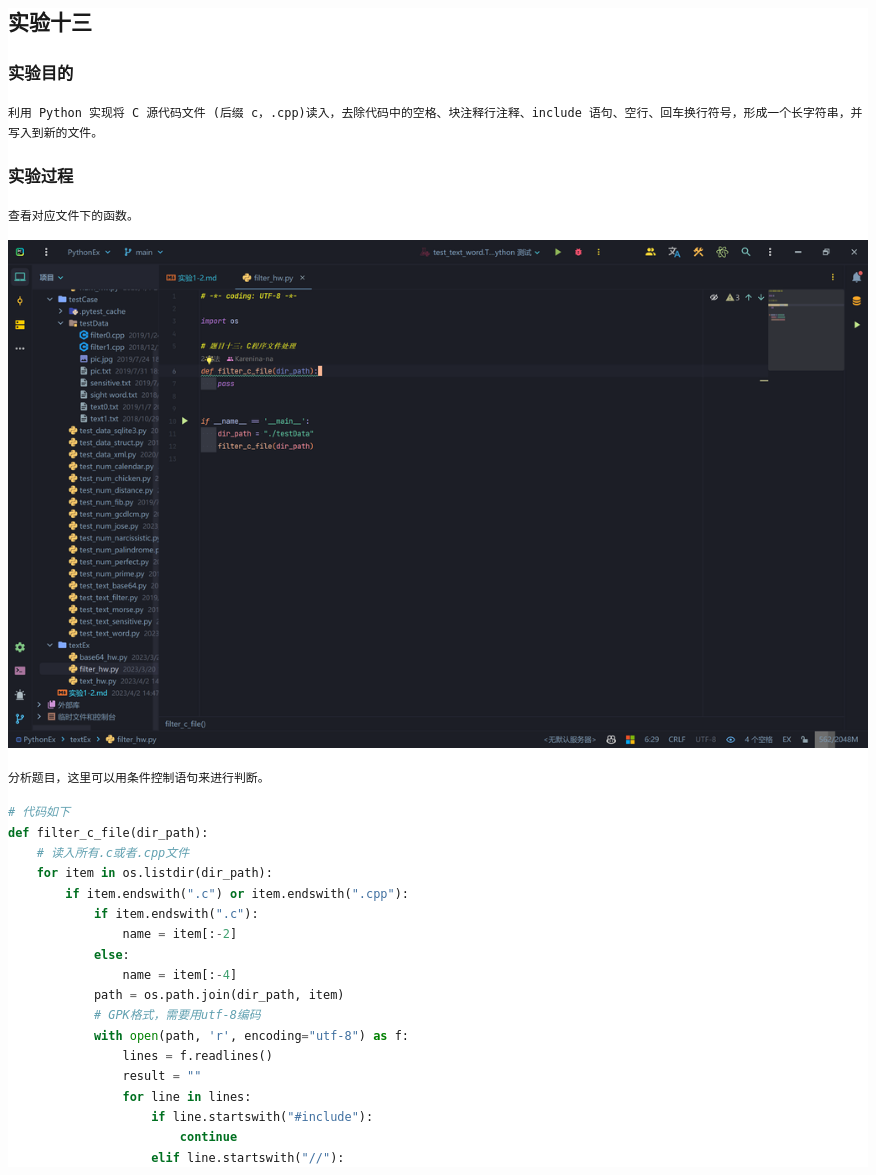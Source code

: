 
## 实验十三

### 实验目的

```blank
利用 Python 实现将 C 源代码文件 (后缀 c，.cpp)读入，去除代码中的空格、块注释行注释、include 语句、空行、回车换行符号，形成一个长字符串，并写入到新的文件。
```

### 实验过程

```blank
查看对应文件下的函数。
```

![13.1](./img/13-1.png)

```blank
分析题目，这里可以用条件控制语句来进行判断。
```

```python
# 代码如下
def filter_c_file(dir_path):
    # 读入所有.c或者.cpp文件
    for item in os.listdir(dir_path):
        if item.endswith(".c") or item.endswith(".cpp"):
            if item.endswith(".c"):
                name = item[:-2]
            else:
                name = item[:-4]
            path = os.path.join(dir_path, item)
            # GPK格式，需要用utf-8编码
            with open(path, 'r', encoding="utf-8") as f:
                lines = f.readlines()
                result = ""
                for line in lines:
                    if line.startswith("#include"):
                        continue
                    elif line.startswith("//"):
```